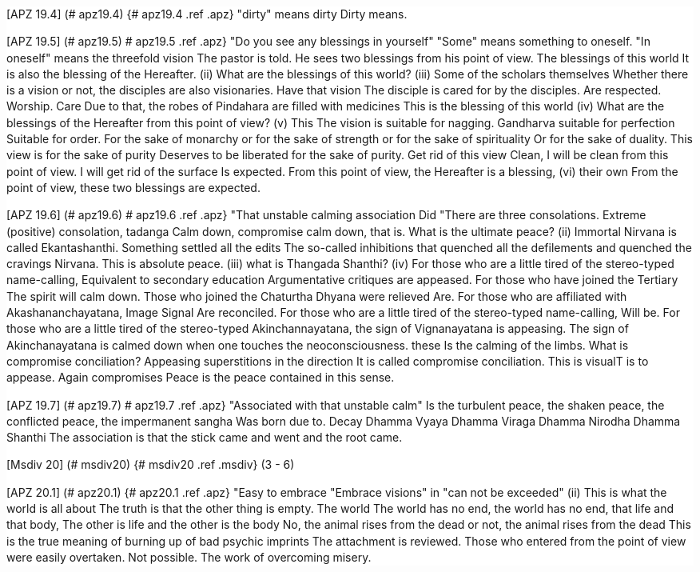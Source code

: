 [APZ 19.4] (# apz19.4) {# apz19.4 .ref .apz} "dirty" means dirty
Dirty means.

[APZ 19.5] (# apz19.5) # apz19.5 .ref .apz} "Do you see any blessings in yourself"
"Some" means something to oneself. "In oneself" means the threefold vision
The pastor is told. He sees two blessings from his point of view. The blessings of this world
It is also the blessing of the Hereafter. (ii) What are the blessings of this world? (iii) Some of the scholars themselves
Whether there is a vision or not, the disciples are also visionaries. Have that vision
The disciple is cared for by the disciples. Are respected. Worship. Care
Due to that, the robes of Pindahara are filled with medicines
This is the blessing of this world (iv) What are the blessings of the Hereafter from this point of view? (v) This
The vision is suitable for nagging. Gandharva suitable for perfection
Suitable for order. For the sake of monarchy or for the sake of strength or for the sake of spirituality
Or for the sake of duality. This view is for the sake of purity
Deserves to be liberated for the sake of purity. Get rid of this view
Clean, I will be clean from this point of view. I will get rid of the surface
Is expected. From this point of view, the Hereafter is a blessing, (vi) their own
From the point of view, these two blessings are expected.

[APZ 19.6] (# apz19.6) # apz19.6 .ref .apz} "That unstable calming association
Did "There are three consolations. Extreme (positive) consolation, tadanga
Calm down, compromise calm down, that is. What is the ultimate peace? (ii) Immortal
Nirvana is called Ekantashanthi. Something settled all the edits
The so-called inhibitions that quenched all the defilements and quenched the cravings
Nirvana. This is absolute peace. (iii) what is Thangada Shanthi? (iv)
For those who are a little tired of the stereo-typed name-calling, Equivalent to secondary education
Argumentative critiques are appeased. For those who have joined the Tertiary
The spirit will calm down. Those who joined the Chaturtha Dhyana were relieved
Are. For those who are affiliated with Akashananchayatana, Image Signal
Are reconciled. For those who are a little tired of the stereo-typed name-calling,
Will be. For those who are a little tired of the stereo-typed Akinchannayatana, the sign of Vignanayatana is appeasing.
The sign of Akinchanayatana is calmed down when one touches the neoconsciousness. these
Is the calming of the limbs. What is compromise conciliation? Appeasing superstitions in the direction
It is called compromise conciliation. This is visualT is to appease. Again compromises
Peace is the peace contained in this sense.

[APZ 19.7] (# apz19.7) # apz19.7 .ref .apz} "Associated with that unstable calm"
Is the turbulent peace, the shaken peace, the conflicted peace, the impermanent sangha
Was born due to. Decay Dhamma Vyaya Dhamma Viraga Dhamma Nirodha Dhamma Shanthi
The association is that the stick came and went and the root came.

[Msdiv 20] (# msdiv20) {# msdiv20 .ref .msdiv} (3 - 6)

[APZ 20.1] (# apz20.1) {# apz20.1 .ref .apz} "Easy to embrace
"Embrace visions" in "can not be exceeded" (ii) This is what the world is all about
The truth is that the other thing is empty. The world
The world has no end, the world has no end, that life and that body,
The other is life and the other is the body
No, the animal rises from the dead or not, the animal rises from the dead
This is the true meaning of burning up of bad psychic imprints
The attachment is reviewed. Those who entered from the point of view were easily overtaken.
Not possible. The work of overcoming misery.
